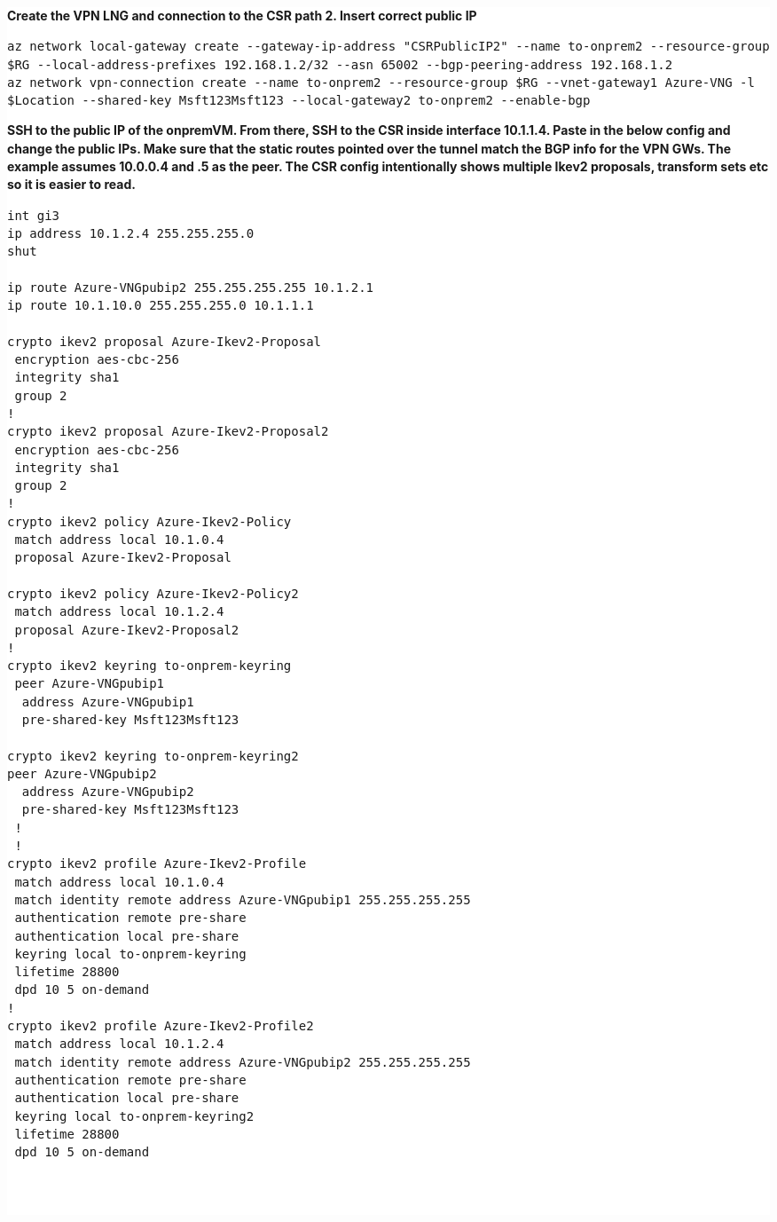 **Create the VPN LNG and connection to the CSR path 2. Insert correct public IP**
<pre lang="...">
az network local-gateway create --gateway-ip-address "CSRPublicIP2" --name to-onprem2 --resource-group $RG --local-address-prefixes 192.168.1.2/32 --asn 65002 --bgp-peering-address 192.168.1.2
az network vpn-connection create --name to-onprem2 --resource-group $RG --vnet-gateway1 Azure-VNG -l $Location --shared-key Msft123Msft123 --local-gateway2 to-onprem2 --enable-bgp
</pre>

**SSH to the public IP of the onpremVM. From there, SSH to the CSR inside interface 10.1.1.4. Paste in the below config and change the public IPs. Make sure that the static routes pointed over the tunnel match the BGP info for the VPN GWs. The example assumes 10.0.0.4 and .5 as the peer. The CSR config intentionally shows multiple Ikev2 proposals, transform sets etc so it is easier to read.**
<pre lang="...">
int gi3
ip address 10.1.2.4 255.255.255.0
shut

ip route Azure-VNGpubip2 255.255.255.255 10.1.2.1
ip route 10.1.10.0 255.255.255.0 10.1.1.1

crypto ikev2 proposal Azure-Ikev2-Proposal 
 encryption aes-cbc-256
 integrity sha1
 group 2
!
crypto ikev2 proposal Azure-Ikev2-Proposal2
 encryption aes-cbc-256
 integrity sha1
 group 2
!
crypto ikev2 policy Azure-Ikev2-Policy 
 match address local 10.1.0.4
 proposal Azure-Ikev2-Proposal

crypto ikev2 policy Azure-Ikev2-Policy2 
 match address local 10.1.2.4
 proposal Azure-Ikev2-Proposal2
!         
crypto ikev2 keyring to-onprem-keyring
 peer Azure-VNGpubip1
  address Azure-VNGpubip1
  pre-shared-key Msft123Msft123

crypto ikev2 keyring to-onprem-keyring2
peer Azure-VNGpubip2
  address Azure-VNGpubip2
  pre-shared-key Msft123Msft123
 !
 !
crypto ikev2 profile Azure-Ikev2-Profile
 match address local 10.1.0.4
 match identity remote address Azure-VNGpubip1 255.255.255.255 
 authentication remote pre-share
 authentication local pre-share
 keyring local to-onprem-keyring
 lifetime 28800
 dpd 10 5 on-demand
!
crypto ikev2 profile Azure-Ikev2-Profile2
 match address local 10.1.2.4
 match identity remote address Azure-VNGpubip2 255.255.255.255 
 authentication remote pre-share
 authentication local pre-share
 keyring local to-onprem-keyring2
 lifetime 28800
 dpd 10 5 on-demand